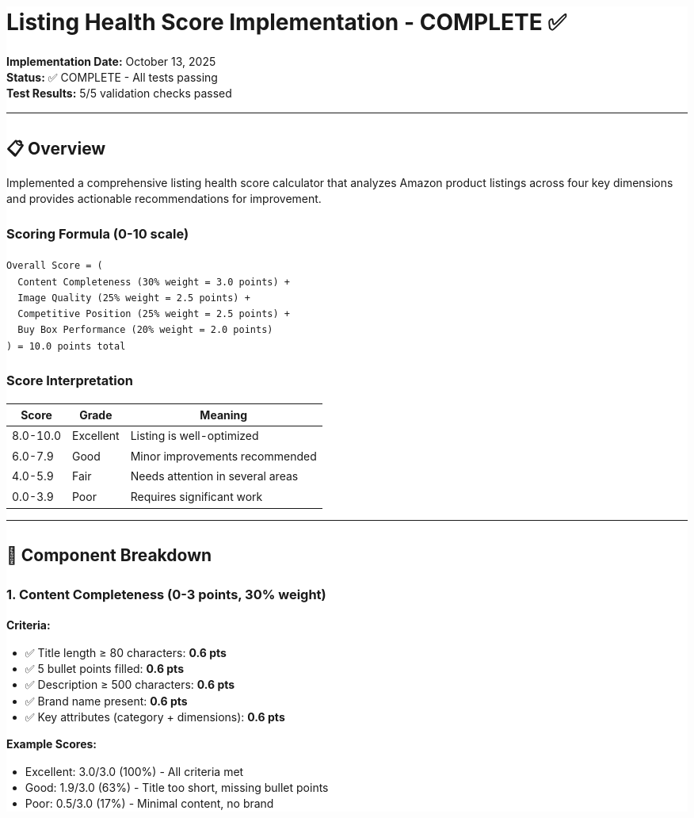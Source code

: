 # Listing Health Score Implementation - COMPLETE ✅

**Implementation Date:** October 13, 2025  
**Status:** ✅ COMPLETE - All tests passing  
**Test Results:** 5/5 validation checks passed

---

## 📋 Overview

Implemented a comprehensive listing health score calculator that analyzes Amazon product listings across four key dimensions and provides actionable recommendations for improvement.

### Scoring Formula (0-10 scale)

```
Overall Score = (
  Content Completeness (30% weight = 3.0 points) +
  Image Quality (25% weight = 2.5 points) +
  Competitive Position (25% weight = 2.5 points) +
  Buy Box Performance (20% weight = 2.0 points)
) = 10.0 points total
```

### Score Interpretation

| Score | Grade | Meaning |
|-------|-------|---------|
| 8.0-10.0 | Excellent | Listing is well-optimized |
| 6.0-7.9 | Good | Minor improvements recommended |
| 4.0-5.9 | Fair | Needs attention in several areas |
| 0.0-3.9 | Poor | Requires significant work |

---

## 🎯 Component Breakdown

### 1. Content Completeness (0-3 points, 30% weight)

**Criteria:**
- ✅ Title length ≥ 80 characters: **0.6 pts**
- ✅ 5 bullet points filled: **0.6 pts**
- ✅ Description ≥ 500 characters: **0.6 pts**
- ✅ Brand name present: **0.6 pts**
- ✅ Key attributes (category + dimensions): **0.6 pts**

**Example Scores:**
- Excellent: 3.0/3.0 (100%) - All criteria met
- Good: 1.9/3.0 (63%) - Title too short, missing bullet points
- Poor: 0.5/3.0 (17%) - Minimal content, no brand

